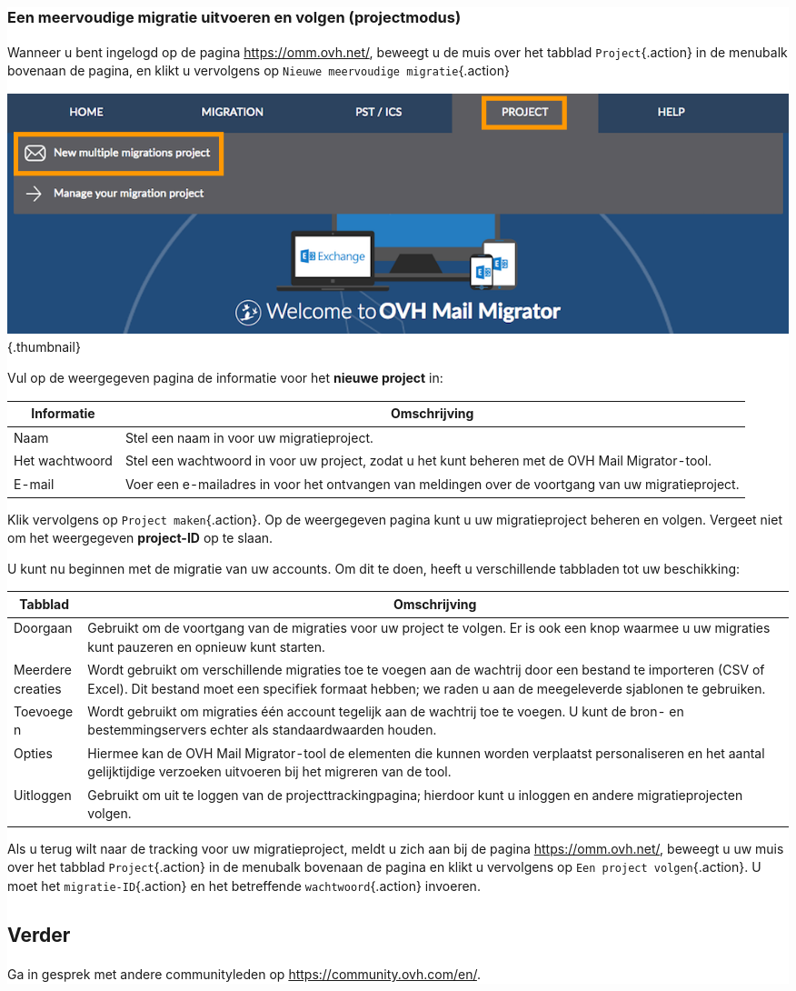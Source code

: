 ### Een meervoudige migratie uitvoeren en volgen (projectmodus)

Wanneer u bent ingelogd op de pagina <https://omm.ovh.net/>, beweegt u de muis over het tabblad `Project`{.action} in de menubalk bovenaan de pagina, en klikt u vervolgens op `Nieuwe meervoudige migratie`{.action}

![omm](images/omm-migration-project.png){.thumbnail}

Vul op de weergegeven pagina de informatie voor het **nieuwe project** in:

|Informatie|Omschrijving|
|---|---|
|Naam|Stel een naam in voor uw migratieproject.|
|Het wachtwoord|Stel een wachtwoord in voor uw project, zodat u het kunt beheren met de OVH Mail Migrator-tool.|
|E-mail|Voer een e-mailadres in voor het ontvangen van meldingen over de voortgang van uw migratieproject.|

Klik vervolgens op `Project maken`{.action}. Op de weergegeven pagina kunt u uw migratieproject beheren en volgen. Vergeet niet om het weergegeven **project-ID** op te slaan.

U kunt nu beginnen met de migratie van uw accounts. Om dit te doen, heeft u verschillende tabbladen tot uw beschikking:

|Tabblad|Omschrijving|
|---|---|
|Doorgaan|Gebruikt om de voortgang van de migraties voor uw project te volgen. Er is ook een knop waarmee u uw migraties kunt pauzeren en opnieuw kunt starten.|
|Meerdere creaties|Wordt gebruikt om verschillende migraties toe te voegen aan de wachtrij door een bestand te importeren (CSV of Excel). Dit bestand moet een specifiek formaat hebben; we raden u aan de meegeleverde sjablonen te gebruiken.|
|Toevoegen|Wordt gebruikt om migraties één account tegelijk aan de wachtrij toe te voegen. U kunt de bron- en bestemmingservers echter als standaardwaarden houden.|
|Opties|Hiermee kan de OVH Mail Migrator-tool de elementen die kunnen worden verplaatst personaliseren en het aantal gelijktijdige verzoeken uitvoeren bij het migreren van de tool.|
|Uitloggen|Gebruikt om uit te loggen van de projecttrackingpagina; hierdoor kunt u inloggen en andere migratieprojecten volgen.|

Als u terug wilt naar de tracking voor uw migratieproject, meldt u zich aan bij de pagina <https://omm.ovh.net/>, beweegt u uw muis over het tabblad `Project`{.action} in de menubalk bovenaan de pagina en klikt u vervolgens op `Een project volgen`{.action}. U moet het `migratie-ID`{.action} en het betreffende `wachtwoord`{.action} invoeren.

## Verder

Ga in gesprek met andere communityleden op <https://community.ovh.com/en/>.